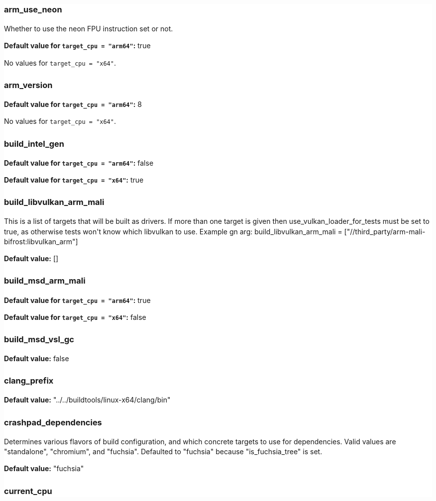 ### arm_use_neon
 Whether to use the neon FPU instruction set or not.

**Default value for `target_cpu = "arm64"`:** true

No values for `target_cpu = "x64"`.

### arm_version

**Default value for `target_cpu = "arm64"`:** 8

No values for `target_cpu = "x64"`.

### build_intel_gen

**Default value for `target_cpu = "arm64"`:** false

**Default value for `target_cpu = "x64"`:** true


### build_libvulkan_arm_mali
 This is a list of targets that will be built as drivers. If more than one
 target is given then use_vulkan_loader_for_tests must be set to true, as
 otherwise tests won't know which libvulkan to use. Example gn arg:
 build_libvulkan_arm_mali =
 ["//third_party/arm-mali-bifrost:libvulkan_arm"]

**Default value:** []


### build_msd_arm_mali

**Default value for `target_cpu = "arm64"`:** true

**Default value for `target_cpu = "x64"`:** false


### build_msd_vsl_gc

**Default value:** false


### clang_prefix

**Default value:** "../../buildtools/linux-x64/clang/bin"


### crashpad_dependencies
 Determines various flavors of build configuration, and which concrete
 targets to use for dependencies. Valid values are "standalone",
 "chromium", and "fuchsia". Defaulted to "fuchsia" because
 "is_fuchsia_tree" is set.

**Default value:** "fuchsia"


### current_cpu
